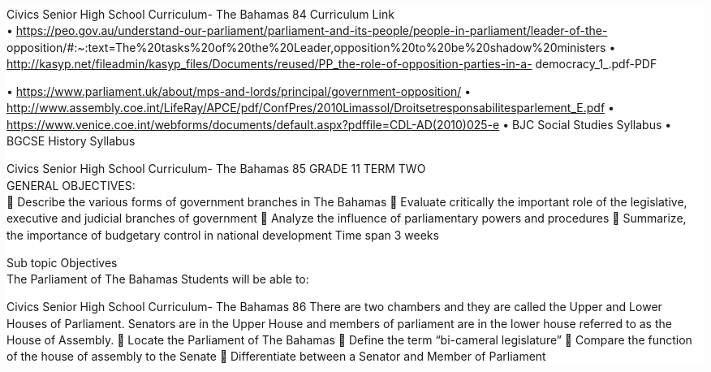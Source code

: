 
 
Civics Senior High School Curriculum- The Bahamas                                                                                                      84 
Curriculum Link                                            
• 
https://peo.gov.au/understand-our-parliament/parliament-and-its-people/people-in-parliament/leader-of-the-
opposition/#:~:text=The%20tasks%20of%20the%20Leader,opposition%20to%20be%20shadow%20ministers 
• 
http://kasyp.net/fileadmin/kasyp_files/Documents/reused/PP_the-role-of-opposition-parties-in-a-
democracy_1_.pdf-PDF 
 
• 
https://www.parliament.uk/about/mps-and-lords/principal/government-opposition/ 
• 
http://www.assembly.coe.int/LifeRay/APCE/pdf/ConfPres/2010Limassol/Droitsetresponsabilitesparlement_E.pdf 
• 
https://www.venice.coe.int/webforms/documents/default.aspx?pdffile=CDL-AD(2010)025-e 
• 
BJC Social Studies Syllabus 
• 
BGCSE History Syllabus 
 
 
 
 
 


 
Civics Senior High School Curriculum- The Bahamas                                                                                                      85 
GRADE 11 TERM TWO  
GENERAL OBJECTIVES:  
 
Describe the various forms of government branches in The Bahamas 
 
Evaluate critically the important role of the legislative, executive and judicial branches of government 
 
Analyze the influence of parliamentary powers and procedures 
 
Summarize, the importance of budgetary control in national development 
Time span  3 weeks 
 
 
Sub topic                                                                           Objectives  
The Parliament of The Bahamas 
Students will be able to:  


 
Civics Senior High School Curriculum- The Bahamas                                                                                                      86 
There are two chambers and they are 
called the Upper and Lower Houses of 
Parliament. 
Senators are in the Upper House and 
members of parliament are in the lower 
house referred to as the House of 
Assembly. 
 
Locate the Parliament of The Bahamas 
 
Define the term “bi-cameral legislature” 
 
Compare the function of the house of assembly to the Senate 
 
Differentiate between a Senator and Member of Parliament 